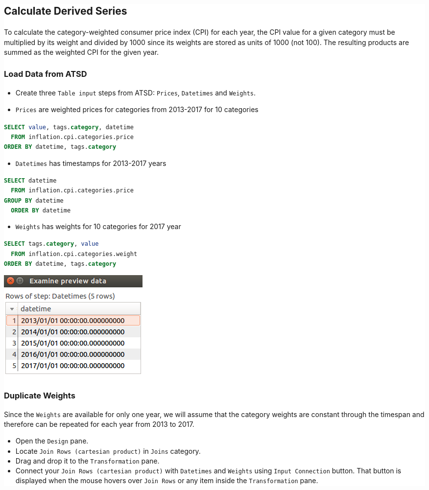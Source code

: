 ## Calculate Derived Series

To calculate the category-weighted consumer price index (CPI) for each year, the CPI value for a given category must be multiplied by its weight and divided by 1000 since its weights are stored as units of 1000 (not 100). The resulting products are summed as the weighted CPI for the given year.

### Load Data from ATSD

- Create three `Table input` steps from ATSD: `Prices`, `Datetimes` and `Weights`.

- `Prices` are weighted prices for categories from 2013-2017 for 10 categories

```sql
SELECT value, tags.category, datetime
  FROM inflation.cpi.categories.price
ORDER BY datetime, tags.category
```

- `Datetimes` has timestamps for 2013-2017 years

```sql
SELECT datetime
  FROM inflation.cpi.categories.price
GROUP BY datetime
  ORDER BY datetime
```

- `Weights` has weights for 10 categories for 2017 year

```sql
SELECT tags.category, value
  FROM inflation.cpi.categories.weight
ORDER BY datetime, tags.category
```

![](resources/datetimes.png)

### Duplicate Weights

Since the `Weights` are available for only one year, we will assume that the category weights are constant through the timespan and therefore can be repeated for each year from 2013 to 2017.

- Open the `Design` pane.
- Locate `Join Rows (cartesian product)` in `Joins` category. 
- Drag and drop it to the `Transformation` pane.
- Connect your `Join Rows (cartesian product)` with `Datetimes` and `Weights` using `Input Connection` button. That button is displayed when the mouse hovers over `Join Rows` or any item inside the `Transformation` pane.
